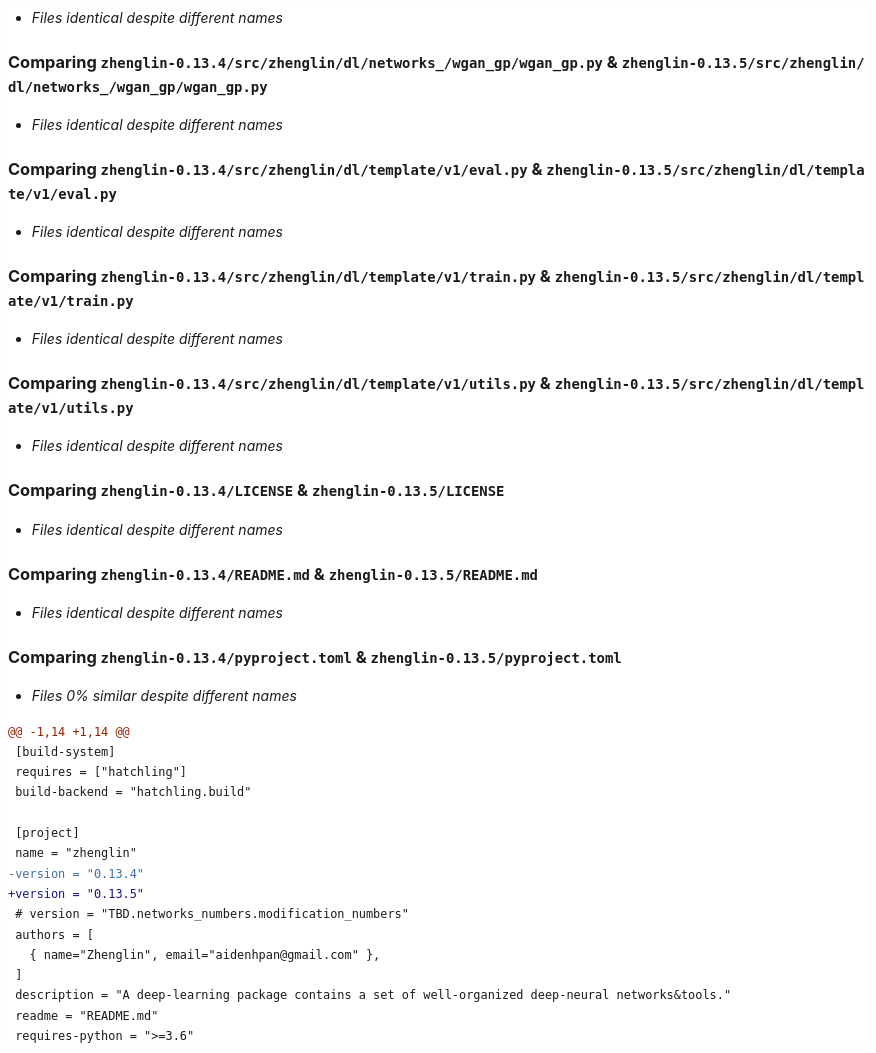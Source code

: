  * *Files identical despite different names*

### Comparing `zhenglin-0.13.4/src/zhenglin/dl/networks_/wgan_gp/wgan_gp.py` & `zhenglin-0.13.5/src/zhenglin/dl/networks_/wgan_gp/wgan_gp.py`

 * *Files identical despite different names*

### Comparing `zhenglin-0.13.4/src/zhenglin/dl/template/v1/eval.py` & `zhenglin-0.13.5/src/zhenglin/dl/template/v1/eval.py`

 * *Files identical despite different names*

### Comparing `zhenglin-0.13.4/src/zhenglin/dl/template/v1/train.py` & `zhenglin-0.13.5/src/zhenglin/dl/template/v1/train.py`

 * *Files identical despite different names*

### Comparing `zhenglin-0.13.4/src/zhenglin/dl/template/v1/utils.py` & `zhenglin-0.13.5/src/zhenglin/dl/template/v1/utils.py`

 * *Files identical despite different names*

### Comparing `zhenglin-0.13.4/LICENSE` & `zhenglin-0.13.5/LICENSE`

 * *Files identical despite different names*

### Comparing `zhenglin-0.13.4/README.md` & `zhenglin-0.13.5/README.md`

 * *Files identical despite different names*

### Comparing `zhenglin-0.13.4/pyproject.toml` & `zhenglin-0.13.5/pyproject.toml`

 * *Files 0% similar despite different names*

```diff
@@ -1,14 +1,14 @@
 [build-system]
 requires = ["hatchling"]
 build-backend = "hatchling.build"
 
 [project]
 name = "zhenglin"
-version = "0.13.4"
+version = "0.13.5"
 # version = "TBD.networks_numbers.modification_numbers"
 authors = [
   { name="Zhenglin", email="aidenhpan@gmail.com" },
 ]
 description = "A deep-learning package contains a set of well-organized deep-neural networks&tools."
 readme = "README.md"
 requires-python = ">=3.6"
```
